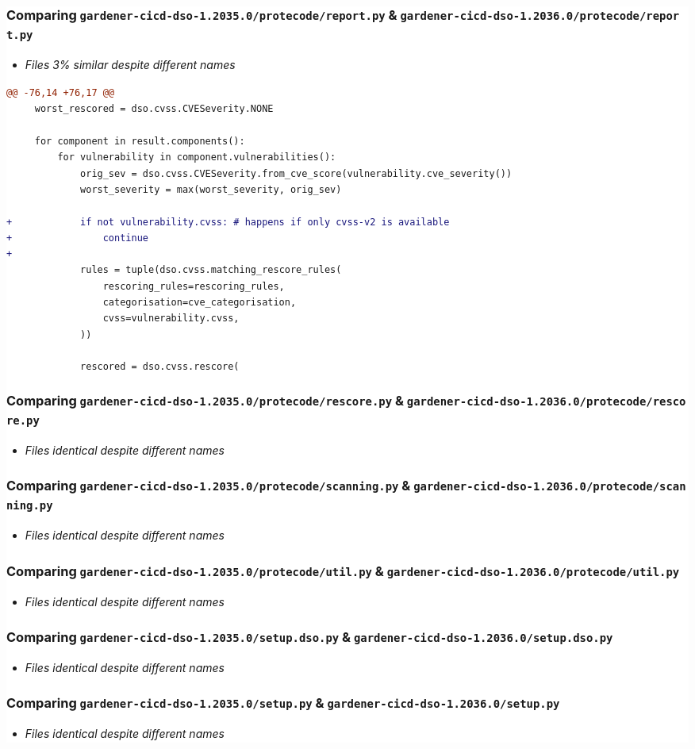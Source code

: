 ### Comparing `gardener-cicd-dso-1.2035.0/protecode/report.py` & `gardener-cicd-dso-1.2036.0/protecode/report.py`

 * *Files 3% similar despite different names*

```diff
@@ -76,14 +76,17 @@
     worst_rescored = dso.cvss.CVESeverity.NONE
 
     for component in result.components():
         for vulnerability in component.vulnerabilities():
             orig_sev = dso.cvss.CVESeverity.from_cve_score(vulnerability.cve_severity())
             worst_severity = max(worst_severity, orig_sev)
 
+            if not vulnerability.cvss: # happens if only cvss-v2 is available
+                continue
+
             rules = tuple(dso.cvss.matching_rescore_rules(
                 rescoring_rules=rescoring_rules,
                 categorisation=cve_categorisation,
                 cvss=vulnerability.cvss,
             ))
 
             rescored = dso.cvss.rescore(
```

### Comparing `gardener-cicd-dso-1.2035.0/protecode/rescore.py` & `gardener-cicd-dso-1.2036.0/protecode/rescore.py`

 * *Files identical despite different names*

### Comparing `gardener-cicd-dso-1.2035.0/protecode/scanning.py` & `gardener-cicd-dso-1.2036.0/protecode/scanning.py`

 * *Files identical despite different names*

### Comparing `gardener-cicd-dso-1.2035.0/protecode/util.py` & `gardener-cicd-dso-1.2036.0/protecode/util.py`

 * *Files identical despite different names*

### Comparing `gardener-cicd-dso-1.2035.0/setup.dso.py` & `gardener-cicd-dso-1.2036.0/setup.dso.py`

 * *Files identical despite different names*

### Comparing `gardener-cicd-dso-1.2035.0/setup.py` & `gardener-cicd-dso-1.2036.0/setup.py`

 * *Files identical despite different names*

